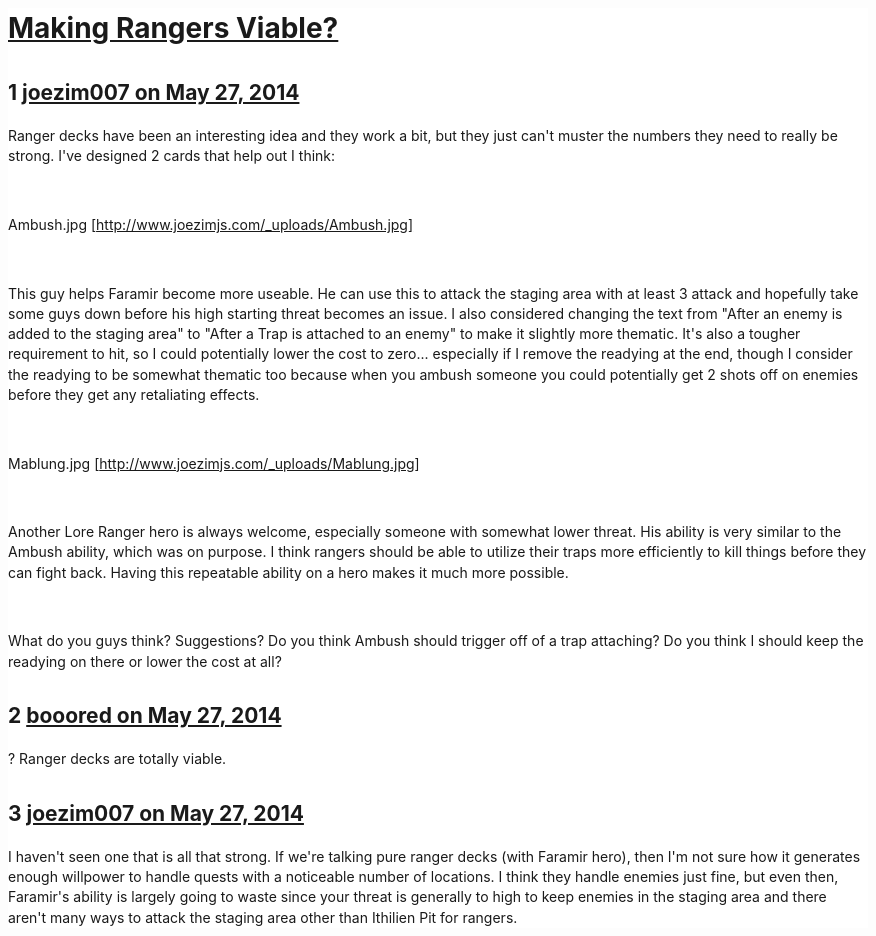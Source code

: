 # [Making Rangers Viable?](https://community.fantasyflightgames.com/topic/107266-making-rangers-viable/)

## 1 [joezim007 on May 27, 2014](https://community.fantasyflightgames.com/topic/107266-making-rangers-viable/?do=findComment&comment=1098883)

Ranger decks have been an interesting idea and they work a bit, but they just can't muster the numbers they need to really be strong. I've designed 2 cards that help out I think:

 

Ambush.jpg [http://www.joezimjs.com/_uploads/Ambush.jpg]

 

This guy helps Faramir become more useable. He can use this to attack the staging area with at least 3 attack and hopefully take some guys down before his high starting threat becomes an issue. I also considered changing the text from "After an enemy is added to the staging area" to "After a Trap is attached to an enemy" to make it slightly more thematic. It's also a tougher requirement to hit, so I could potentially lower the cost to zero... especially if I remove the readying at the end, though I consider the readying to be somewhat thematic too because when you ambush someone you could potentially get 2 shots off on enemies before they get any retaliating effects.

 

Mablung.jpg [http://www.joezimjs.com/_uploads/Mablung.jpg]

 

Another Lore Ranger hero is always welcome, especially someone with somewhat lower threat. His ability is very similar to the Ambush ability, which was on purpose. I think rangers should be able to utilize their traps more efficiently to kill things before they can fight back. Having this repeatable ability on a hero makes it much more possible.

 

What do you guys think? Suggestions? Do you think Ambush should trigger off of a trap attaching? Do you think I should keep the readying on there or lower the cost at all?

## 2 [booored on May 27, 2014](https://community.fantasyflightgames.com/topic/107266-making-rangers-viable/?do=findComment&comment=1098886)

? Ranger decks are totally viable.

## 3 [joezim007 on May 27, 2014](https://community.fantasyflightgames.com/topic/107266-making-rangers-viable/?do=findComment&comment=1098891)

I haven't seen one that is all that strong. If we're talking pure ranger decks (with Faramir hero), then I'm not sure how it generates enough willpower to handle quests with a noticeable number of locations. I think they handle enemies just fine, but even then, Faramir's ability is largely going to waste since your threat is generally to high to keep enemies in the staging area and there aren't many ways to attack the staging area other than Ithilien Pit for rangers.
